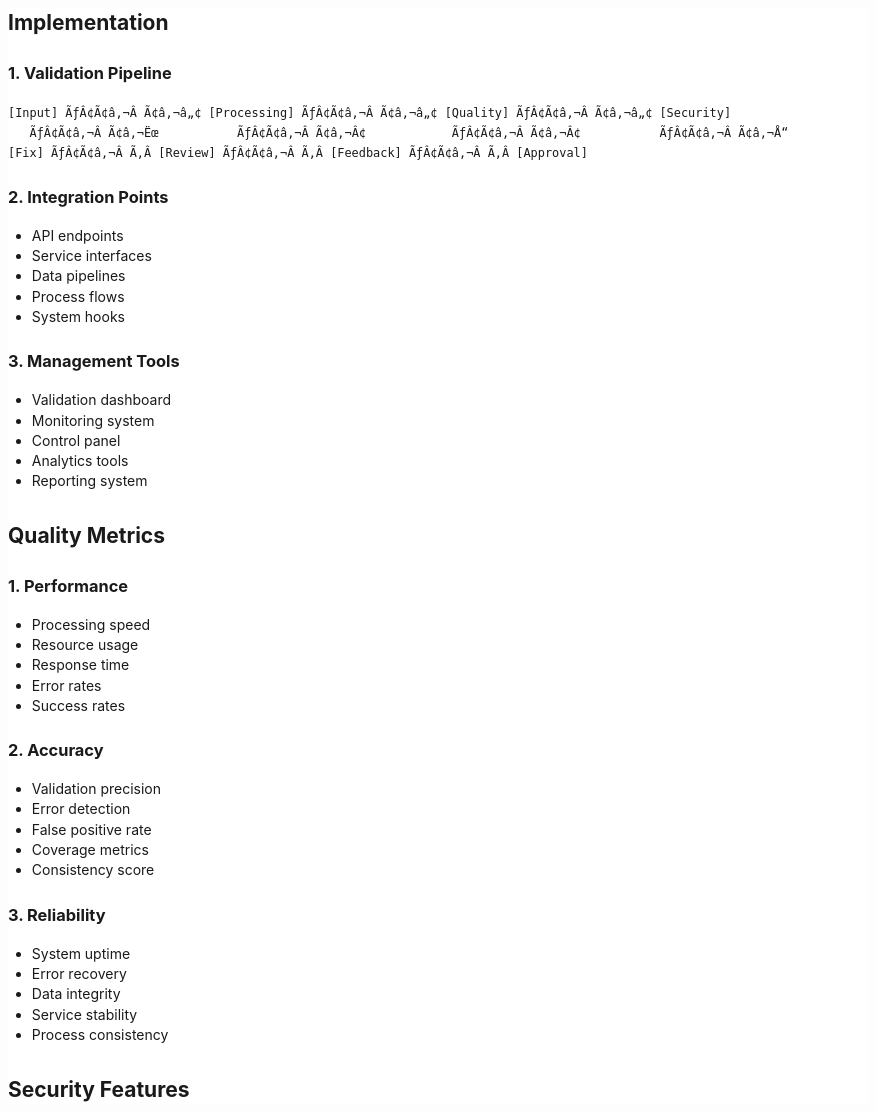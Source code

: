 ## Implementation

### 1. Validation Pipeline
```
[Input] ÃƒÂ¢Ã¢â‚¬Â Ã¢â‚¬â„¢ [Processing] ÃƒÂ¢Ã¢â‚¬Â Ã¢â‚¬â„¢ [Quality] ÃƒÂ¢Ã¢â‚¬Â Ã¢â‚¬â„¢ [Security]
   ÃƒÂ¢Ã¢â‚¬Â Ã¢â‚¬Ëœ           ÃƒÂ¢Ã¢â‚¬Â Ã¢â‚¬Â¢            ÃƒÂ¢Ã¢â‚¬Â Ã¢â‚¬Â¢           ÃƒÂ¢Ã¢â‚¬Â Ã¢â‚¬Å“
[Fix] ÃƒÂ¢Ã¢â‚¬Â Ã‚Â [Review] ÃƒÂ¢Ã¢â‚¬Â Ã‚Â [Feedback] ÃƒÂ¢Ã¢â‚¬Â Ã‚Â [Approval]
```

### 2. Integration Points
- API endpoints
- Service interfaces
- Data pipelines
- Process flows
- System hooks

### 3. Management Tools
- Validation dashboard
- Monitoring system
- Control panel
- Analytics tools
- Reporting system

## Quality Metrics

### 1. Performance
- Processing speed
- Resource usage
- Response time
- Error rates
- Success rates

### 2. Accuracy
- Validation precision
- Error detection
- False positive rate
- Coverage metrics
- Consistency score

### 3. Reliability
- System uptime
- Error recovery
- Data integrity
- Service stability
- Process consistency

## Security Features
